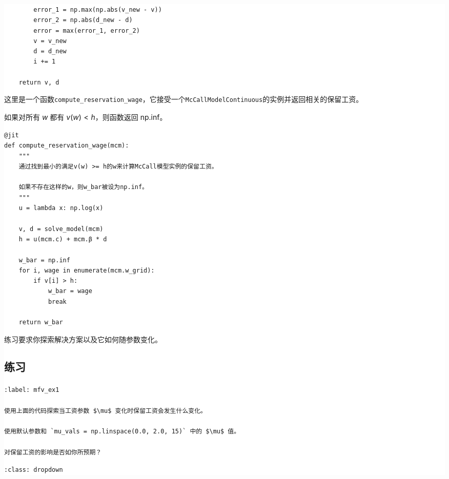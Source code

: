 ```{code-cell} python3
        error_1 = np.max(np.abs(v_new - v))
        error_2 = np.abs(d_new - d)
        error = max(error_1, error_2)
        v = v_new
        d = d_new
        i += 1

    return v, d
```

这里是一个函数`compute_reservation_wage`，它接受一个`McCallModelContinuous`的实例并返回相关的保留工资。

如果对所有 $w$ 都有 $v(w) < h$，则函数返回 np.inf。

```{code-cell} python3
@jit
def compute_reservation_wage(mcm):
    """
    通过找到最小的满足v(w) >= h的w来计算McCall模型实例的保留工资。

    如果不存在这样的w，则w_bar被设为np.inf。
    """
    u = lambda x: np.log(x)

    v, d = solve_model(mcm)
    h = u(mcm.c) + mcm.β * d

    w_bar = np.inf
    for i, wage in enumerate(mcm.w_grid):
        if v[i] > h:
            w_bar = wage
            break

    return w_bar
```

练习要求你探索解决方案以及它如何随参数变化。

## 练习

```{exercise}
:label: mfv_ex1

使用上面的代码探索当工资参数 $\mu$ 变化时保留工资会发生什么变化。

使用默认参数和 `mu_vals = np.linspace(0.0, 2.0, 15)` 中的 $\mu$ 值。

对保留工资的影响是否如你所预期？
```

```{solution-start} mfv_ex1
:class: dropdown
```
